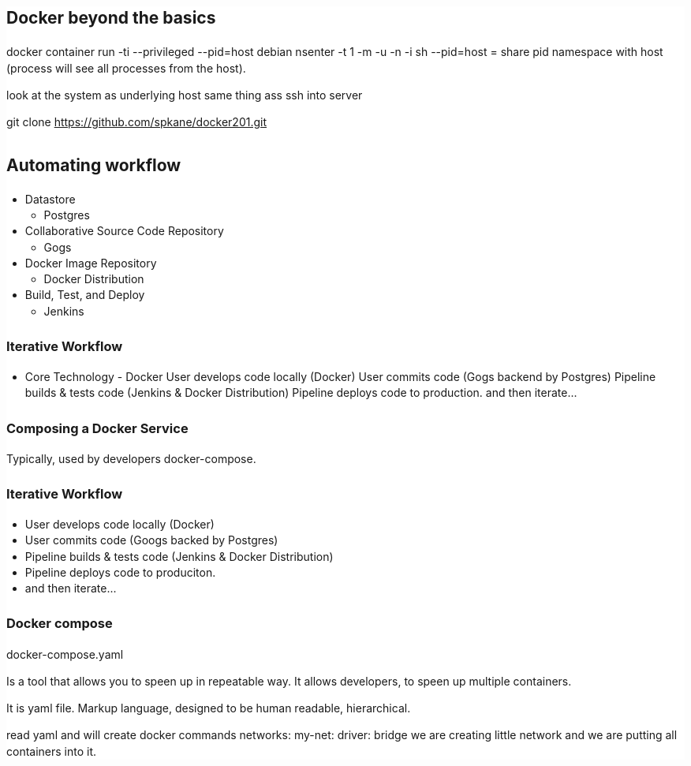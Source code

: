 
## Docker beyond the basics

docker container run -ti --privileged --pid=host debian nsenter -t 1 -m -u -n -i sh
--pid=host = share pid namespace with host (process will see all processes from the host).

look at the system as underlying host
same thing ass ssh into server

git clone https://github.com/spkane/docker201.git

## Automating workflow
* Datastore
    - Postgres
* Collaborative Source Code Repository
    - Gogs
* Docker Image Repository
    - Docker Distribution
* Build, Test, and Deploy
    - Jenkins

### Iterative Workflow
* Core Technology - Docker
  User develops code locally (Docker)
  User commits code (Gogs backend by Postgres)
  Pipeline builds & tests code (Jenkins & Docker Distribution)
  Pipeline deploys code to production.
  and then iterate...

### Composing a Docker Service
Typically, used by developers docker-compose.

### Iterative Workflow

- User develops code locally (Docker)
- User commits code (Googs backed by Postgres)
- Pipeline builds & tests code (Jenkins & Docker Distribution)
- Pipeline deploys code to produciton.
- and then iterate...

### Docker compose
docker-compose.yaml

Is a tool that allows you to speen up in repeatable way. It allows developers, to speen up multiple containers.

It is yaml file. Markup language, designed to be human readable, hierarchical.

read yaml and will create docker commands
networks:
my-net:
driver: bridge
we are creating little network and we are putting all containers into it.
